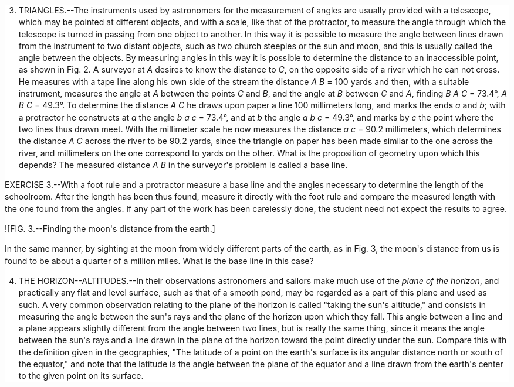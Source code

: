 3. TRIANGLES.--The instruments used by astronomers for the measurement
of angles are usually provided with a telescope, which may be pointed at
different objects, and with a scale, like that of the protractor, to
measure the angle through which the telescope is turned in passing from
one object to another. In this way it is possible to measure the angle
between lines drawn from the instrument to two distant objects, such as
two church steeples or the sun and moon, and this is usually called the
angle between the objects. By measuring angles in this way it is
possible to determine the distance to an inaccessible point, as shown in
Fig. 2. A surveyor at _A_ desires to know the distance to _C_, on the
opposite side of a river which he can not cross. He measures with a tape
line along his own side of the stream the distance _A B_ = 100 yards and
then, with a suitable instrument, measures the angle at _A_ between the
points _C_ and _B_, and the angle at _B_ between _C_ and _A_, finding _B
A C_ = 73.4°, _A B C_ = 49.3°. To determine the distance _A C_ he draws
upon paper a line 100 millimeters long, and marks the ends _a_ and _b_;
with a protractor he constructs at _a_ the angle _b a c_ = 73.4°, and at
_b_ the angle _a b c_ = 49.3°, and marks by _c_ the point where the two
lines thus drawn meet. With the millimeter scale he now measures the
distance _a c_ = 90.2 millimeters, which determines the distance _A C_
across the river to be 90.2 yards, since the triangle on paper has been
made similar to the one across the river, and millimeters on the one
correspond to yards on the other. What is the proposition of geometry
upon which this depends? The measured distance _A B_ in the surveyor's
problem is called a base line.

EXERCISE 3.--With a foot rule and a protractor measure a base line and
the angles necessary to determine the length of the schoolroom. After
the length has been thus found, measure it directly with the foot rule
and compare the measured length with the one found from the angles. If
any part of the work has been carelessly done, the student need not
expect the results to agree.

![FIG. 3.--Finding the moon's distance from the earth.]

In the same manner, by sighting at the moon from widely different parts
of the earth, as in Fig. 3, the moon's distance from us is found to be
about a quarter of a million miles. What is the base line in this case?

4. THE HORIZON--ALTITUDES.--In their observations astronomers and
sailors make much use of the _plane of the horizon_, and practically any
flat and level surface, such as that of a smooth pond, may be regarded
as a part of this plane and used as such. A very common observation
relating to the plane of the horizon is called "taking the sun's
altitude," and consists in measuring the angle between the sun's rays
and the plane of the horizon upon which they fall. This angle between a
line and a plane appears slightly different from the angle between two
lines, but is really the same thing, since it means the angle between
the sun's rays and a line drawn in the plane of the horizon toward the
point directly under the sun. Compare this with the definition given in
the geographies, "The latitude of a point on the earth's surface is its
angular distance north or south of the equator," and note that the
latitude is the angle between the plane of the equator and a line drawn
from the earth's center to the given point on its surface.
